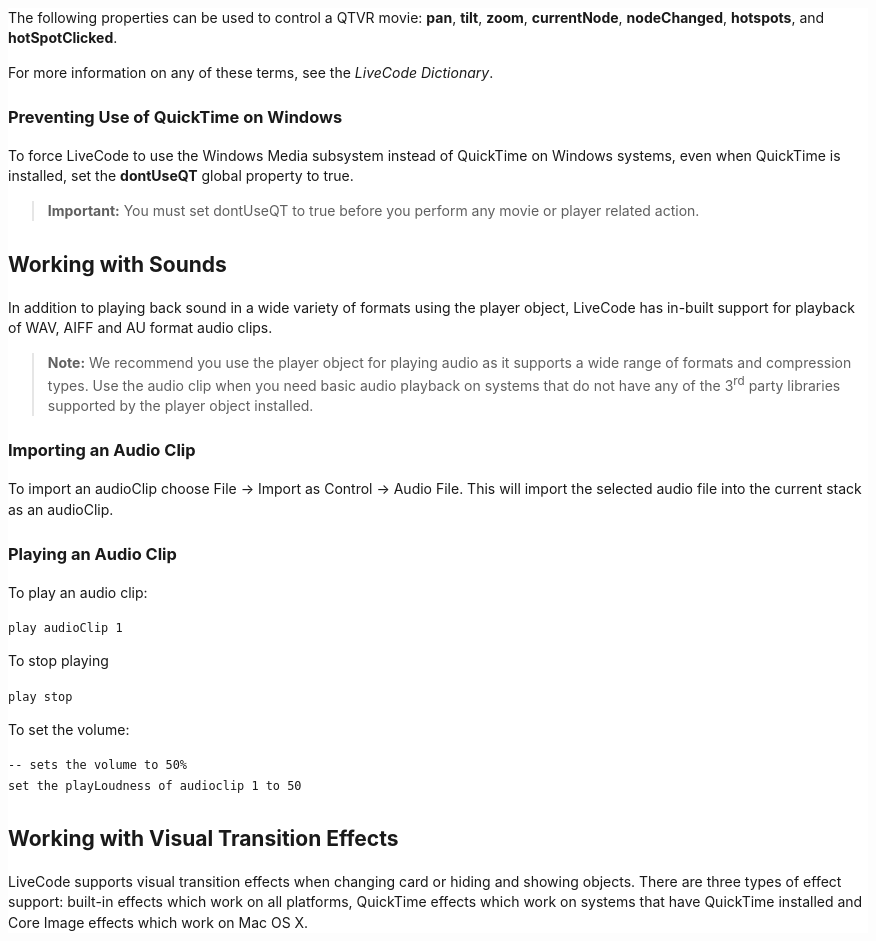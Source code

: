 The following properties can be used to control a QTVR movie: **pan**,
**tilt**, **zoom**, **currentNode**, **nodeChanged**, **hotspots**, and
**hotSpotClicked**.

For more information on any of these terms, see the *LiveCode
Dictionary*.

### Preventing Use of QuickTime on Windows

To force LiveCode to use the Windows Media subsystem instead of
QuickTime on Windows systems, even when QuickTime is installed, set the
**dontUseQT** global property to true.

> **Important:** You must set dontUseQT to true before you perform any
> movie or player related action.

## Working with Sounds

In addition to playing back sound in a wide variety of formats using the
player object, LiveCode has in-built support for playback of WAV, AIFF
and AU format audio clips.

> **Note:** We recommend you use the player object for playing audio as
> it supports a wide range of formats and compression types. Use the
> audio clip when you need basic audio playback on systems that do not
> have any of the 3<sup>rd</sup> party libraries supported by the player
> object installed.

### Importing an Audio Clip

To import an audioClip choose File -\> Import as Control -\> Audio File.
This will import the selected audio file into the current stack as an
audioClip.

### Playing an Audio Clip

To play an audio clip:

	play audioClip 1

To stop playing

	play stop

To set the volume:

	-- sets the volume to 50% 
	set the playLoudness of audioclip 1 to 50

## Working with Visual Transition Effects

LiveCode supports visual transition effects when changing card or hiding
and showing objects. There are three types of effect support: built-in
effects which work on all platforms, QuickTime effects which work on
systems that have QuickTime installed and Core Image effects which work
on Mac OS X.
